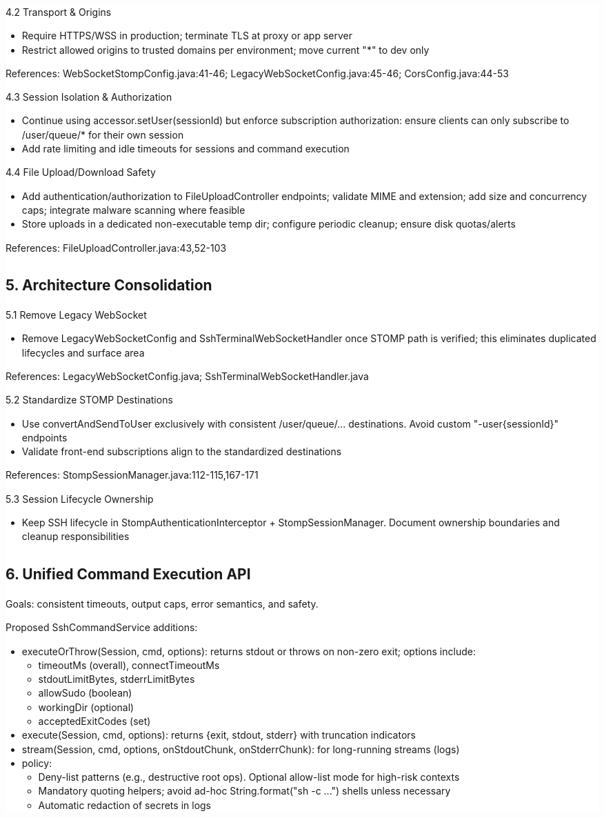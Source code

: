 4.2 Transport & Origins
- Require HTTPS/WSS in production; terminate TLS at proxy or app server
- Restrict allowed origins to trusted domains per environment; move current "*" to dev only

References: WebSocketStompConfig.java:41-46; LegacyWebSocketConfig.java:45-46; CorsConfig.java:44-53

4.3 Session Isolation & Authorization
- Continue using accessor.setUser(sessionId) but enforce subscription authorization: ensure clients can only subscribe to /user/queue/* for their own session
- Add rate limiting and idle timeouts for sessions and command execution

4.4 File Upload/Download Safety
- Add authentication/authorization to FileUploadController endpoints; validate MIME and extension; add size and concurrency caps; integrate malware scanning where feasible
- Store uploads in a dedicated non-executable temp dir; configure periodic cleanup; ensure disk quotas/alerts

References: FileUploadController.java:43,52-103

## 5. Architecture Consolidation
5.1 Remove Legacy WebSocket
- Remove LegacyWebSocketConfig and SshTerminalWebSocketHandler once STOMP path is verified; this eliminates duplicated lifecycles and surface area

References: LegacyWebSocketConfig.java; SshTerminalWebSocketHandler.java

5.2 Standardize STOMP Destinations
- Use convertAndSendToUser exclusively with consistent /user/queue/... destinations. Avoid custom "-user{sessionId}" endpoints
- Validate front-end subscriptions align to the standardized destinations

References: StompSessionManager.java:112-115,167-171

5.3 Session Lifecycle Ownership
- Keep SSH lifecycle in StompAuthenticationInterceptor + StompSessionManager. Document ownership boundaries and cleanup responsibilities

## 6. Unified Command Execution API
Goals: consistent timeouts, output caps, error semantics, and safety.

Proposed SshCommandService additions:
- executeOrThrow(Session, cmd, options): returns stdout or throws on non-zero exit; options include:
  - timeoutMs (overall), connectTimeoutMs
  - stdoutLimitBytes, stderrLimitBytes
  - allowSudo (boolean)
  - workingDir (optional)
  - acceptedExitCodes (set)
- execute(Session, cmd, options): returns {exit, stdout, stderr} with truncation indicators
- stream(Session, cmd, options, onStdoutChunk, onStderrChunk): for long-running streams (logs)
- policy:
  - Deny-list patterns (e.g., destructive root ops). Optional allow-list mode for high-risk contexts
  - Mandatory quoting helpers; avoid ad-hoc String.format("sh -c ...") shells unless necessary
  - Automatic redaction of secrets in logs
